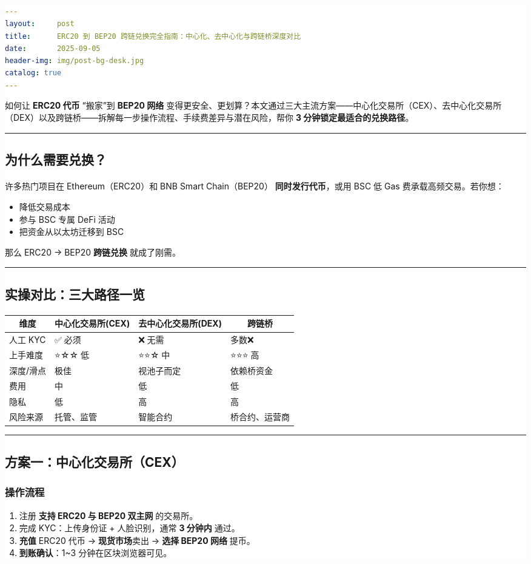 ```yaml
---
layout:     post
title:      ERC20 到 BEP20 跨链兑换完全指南：中心化、去中心化与跨链桥深度对比
date:       2025-09-05
header-img: img/post-bg-desk.jpg
catalog: true
---
```


如何让 **ERC20 代币** “搬家”到 **BEP20 网络** 变得更安全、更划算？本文通过三大主流方案——中心化交易所（CEX）、去中心化交易所（DEX）以及跨链桥——拆解每一步操作流程、手续费差异与潜在风险，帮你 **3 分钟锁定最适合的兑换路径**。

---

## 为什么需要兑换？

许多热门项目在 Ethereum（ERC20）和 BNB Smart Chain（BEP20） **同时发行代币**，或用 BSC 低 Gas 费承载高频交易。若你想：

- 降低交易成本  
- 参与 BSC 专属 DeFi 活动  
- 把资金从以太坊迁移到 BSC  

那么 ERC20 → BEP20 **跨链兑换** 就成了刚需。

---

## 实操对比：三大路径一览

| 维度 | 中心化交易所(CEX) | 去中心化交易所(DEX) | 跨链桥 |
|---|---|---|---|
| 人工 KYC | ✅ 必须 | ❌ 无需 | 多数❌ |
| 上手难度 | ⭐☆☆ 低 | ⭐⭐☆ 中 | ⭐⭐⭐ 高 |
| 深度/滑点 | 极佳 | 视池子而定 | 依赖桥资金 |
| 费用 | 中 | 低 | 低 |
| 隐私 | 低 | 高 | 高 |
| 风险来源 | 托管、监管 | 智能合约 | 桥合约、运营商 |

---

## 方案一：中心化交易所（CEX）

### 操作流程
1. 注册 **支持 ERC20 与 BEP20 双主网** 的交易所。  
2. 完成 KYC：上传身份证 + 人脸识别，通常 **3 分钟内** 通过。  
3. **充值** ERC20 代币 → **现货市场**卖出 → **选择 BEP20 网络** 提币。  
4. **到账确认**：1~3 分钟在区块浏览器可见。
